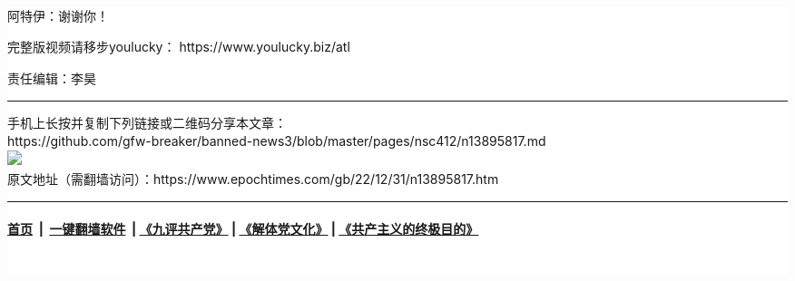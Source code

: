  阿特伊：谢谢你！
</p>
<p>
 完整版视频请移步youlucky：
 <ok href="https://www.youlucky.biz/atl" rel="noopenner noopener noreferrer" target="_blank">
  https://www.youlucky.biz/atl
 </ok>
</p>
<p>
 责任编辑：李昊
</p>
<div id="popupMenu" style="display: none;">
</div>
</div>
<hr/>
手机上长按并复制下列链接或二维码分享本文章：<br/>
https://github.com/gfw-breaker/banned-news3/blob/master/pages/nsc412/n13895817.md <br/>
<a href='https://github.com/gfw-breaker/banned-news3/blob/master/pages/nsc412/n13895817.md'><img src='https://github.com/gfw-breaker/banned-news3/blob/master/pages/nsc412/n13895817.md.png'/></a> <br/>
原文地址（需翻墙访问）：https://www.epochtimes.com/gb/22/12/31/n13895817.htm


------------------------
#### [首页](https://github.com/gfw-breaker/banned-news3/blob/master/README.md) &nbsp;|&nbsp; [一键翻墙软件](https://github.com/gfw-breaker/nogfw/blob/master/README.md) &nbsp;| [《九评共产党》](https://github.com/gfw-breaker/9ping.md/blob/master/README.md#九评之一评共产党是什么) | [《解体党文化》](https://github.com/gfw-breaker/jtdwh.md/blob/master/README.md) | [《共产主义的终极目的》](https://github.com/gfw-breaker/gczydzjmd.md/blob/master/README.md)


<img src='http://gfw-breaker.win/banned-news3/pages/nsc412/n13895817.md' width='0px' height='0px'/>